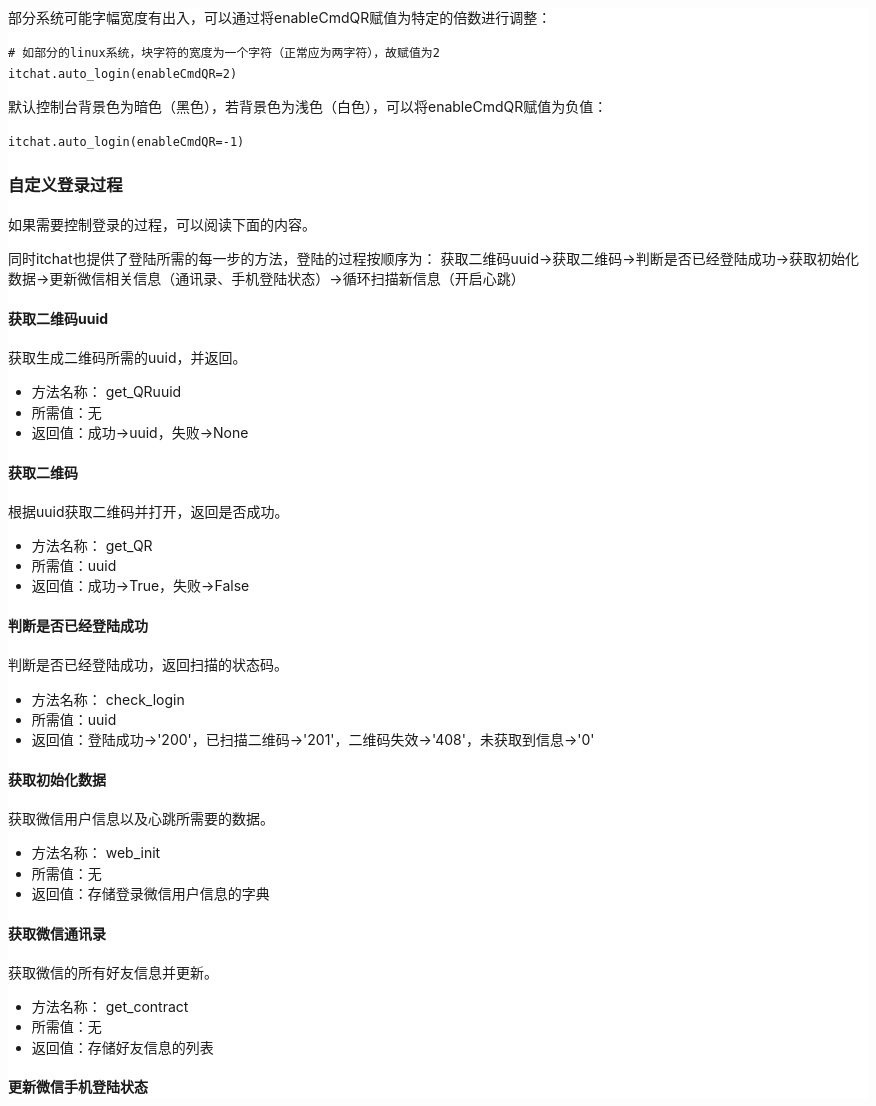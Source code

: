 部分系统可能字幅宽度有出入，可以通过将enableCmdQR赋值为特定的倍数进行调整：

```
# 如部分的linux系统，块字符的宽度为一个字符（正常应为两字符），故赋值为2
itchat.auto_login(enableCmdQR=2)
```

默认控制台背景色为暗色（黑色），若背景色为浅色（白色），可以将enableCmdQR赋值为负值：

```
itchat.auto_login(enableCmdQR=-1)
```

### 自定义登录过程

如果需要控制登录的过程，可以阅读下面的内容。

同时itchat也提供了登陆所需的每一步的方法，登陆的过程按顺序为： 获取二维码uuid->获取二维码->判断是否已经登陆成功->获取初始化数据->更新微信相关信息（通讯录、手机登陆状态）->循环扫描新信息（开启心跳）

#### 获取二维码uuid

获取生成二维码所需的uuid，并返回。

- 方法名称： get_QRuuid
- 所需值：无
- 返回值：成功->uuid，失败->None

#### 获取二维码

根据uuid获取二维码并打开，返回是否成功。
- 方法名称： get_QR
- 所需值：uuid
- 返回值：成功->True，失败->False

#### 判断是否已经登陆成功

判断是否已经登陆成功，返回扫描的状态码。
- 方法名称： check_login
- 所需值：uuid
- 返回值：登陆成功->'200'，已扫描二维码->'201'，二维码失效->'408'，未获取到信息->'0'

#### 获取初始化数据

获取微信用户信息以及心跳所需要的数据。
- 方法名称： web_init
- 所需值：无
- 返回值：存储登录微信用户信息的字典

#### 获取微信通讯录

获取微信的所有好友信息并更新。
- 方法名称： get_contract
- 所需值：无
- 返回值：存储好友信息的列表

#### 更新微信手机登陆状态

